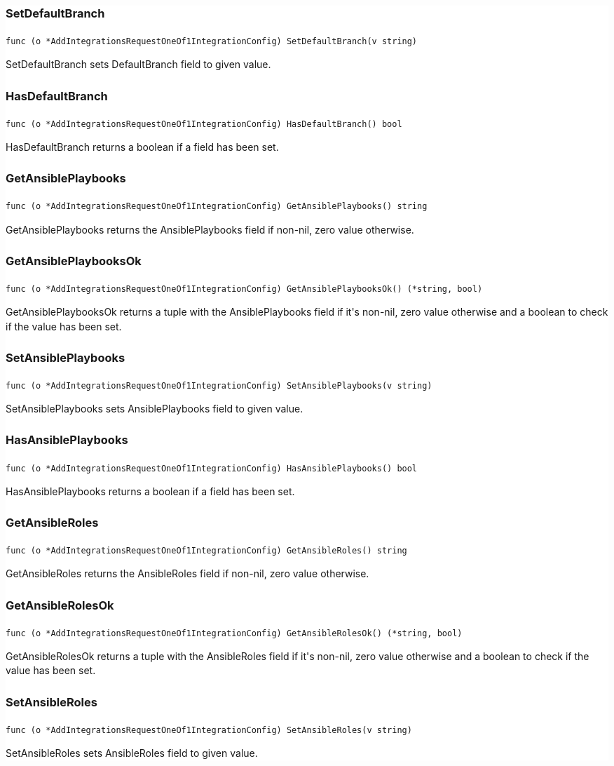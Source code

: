 ### SetDefaultBranch

`func (o *AddIntegrationsRequestOneOf1IntegrationConfig) SetDefaultBranch(v string)`

SetDefaultBranch sets DefaultBranch field to given value.

### HasDefaultBranch

`func (o *AddIntegrationsRequestOneOf1IntegrationConfig) HasDefaultBranch() bool`

HasDefaultBranch returns a boolean if a field has been set.

### GetAnsiblePlaybooks

`func (o *AddIntegrationsRequestOneOf1IntegrationConfig) GetAnsiblePlaybooks() string`

GetAnsiblePlaybooks returns the AnsiblePlaybooks field if non-nil, zero value otherwise.

### GetAnsiblePlaybooksOk

`func (o *AddIntegrationsRequestOneOf1IntegrationConfig) GetAnsiblePlaybooksOk() (*string, bool)`

GetAnsiblePlaybooksOk returns a tuple with the AnsiblePlaybooks field if it's non-nil, zero value otherwise
and a boolean to check if the value has been set.

### SetAnsiblePlaybooks

`func (o *AddIntegrationsRequestOneOf1IntegrationConfig) SetAnsiblePlaybooks(v string)`

SetAnsiblePlaybooks sets AnsiblePlaybooks field to given value.

### HasAnsiblePlaybooks

`func (o *AddIntegrationsRequestOneOf1IntegrationConfig) HasAnsiblePlaybooks() bool`

HasAnsiblePlaybooks returns a boolean if a field has been set.

### GetAnsibleRoles

`func (o *AddIntegrationsRequestOneOf1IntegrationConfig) GetAnsibleRoles() string`

GetAnsibleRoles returns the AnsibleRoles field if non-nil, zero value otherwise.

### GetAnsibleRolesOk

`func (o *AddIntegrationsRequestOneOf1IntegrationConfig) GetAnsibleRolesOk() (*string, bool)`

GetAnsibleRolesOk returns a tuple with the AnsibleRoles field if it's non-nil, zero value otherwise
and a boolean to check if the value has been set.

### SetAnsibleRoles

`func (o *AddIntegrationsRequestOneOf1IntegrationConfig) SetAnsibleRoles(v string)`

SetAnsibleRoles sets AnsibleRoles field to given value.
